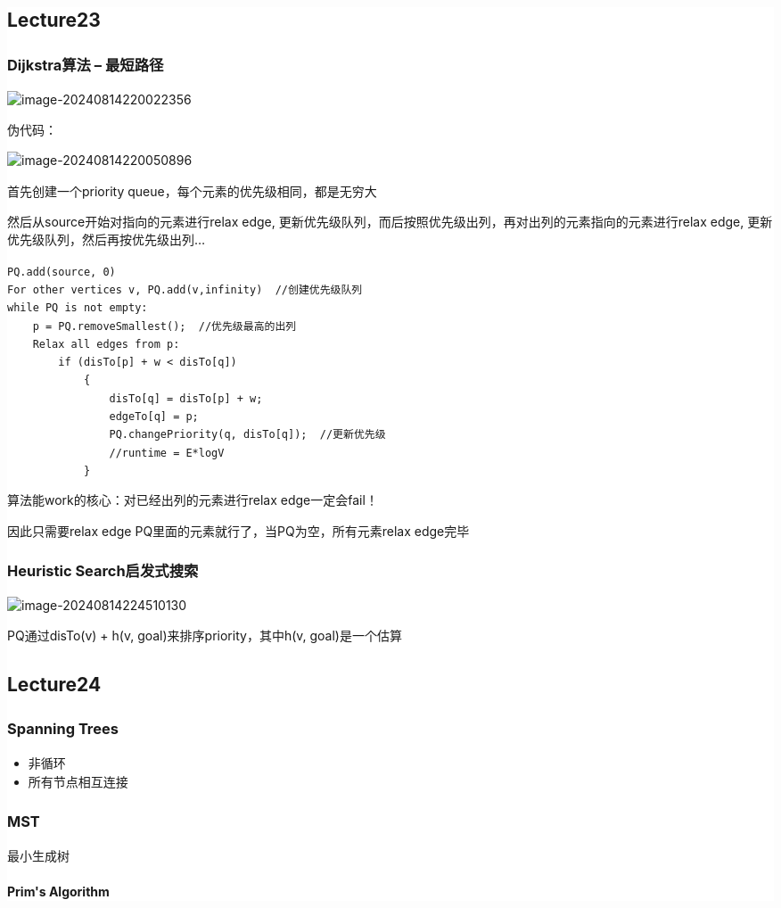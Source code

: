 

## Lecture23

### Dijkstra算法 – 最短路径

![image-20240814220022356](https://gitee.com/OooAlex/study_note/raw/master/img/202408142200517.png)

伪代码：

![image-20240814220050896](https://gitee.com/OooAlex/study_note/raw/master/img/202408142200016.png)

首先创建一个priority queue，每个元素的优先级相同，都是无穷大

然后从source开始对指向的元素进行relax edge, 更新优先级队列，而后按照优先级出列，再对出列的元素指向的元素进行relax edge, 更新优先级队列，然后再按优先级出列…

```
PQ.add(source, 0)
For other vertices v, PQ.add(v,infinity)  //创建优先级队列
while PQ is not empty:
    p = PQ.removeSmallest();  //优先级最高的出列
    Relax all edges from p:   
        if (disTo[p] + w < disTo[q])
            {
                disTo[q] = disTo[p] + w;
                edgeTo[q] = p;
                PQ.changePriority(q, disTo[q]);  //更新优先级
                //runtime = E*logV
            }
```

算法能work的核心：对已经出列的元素进行relax edge一定会fail！

因此只需要relax edge PQ里面的元素就行了，当PQ为空，所有元素relax edge完毕

### Heuristic Search启发式搜索

![image-20240814224510130](https://gitee.com/OooAlex/study_note/raw/master/img/202408142245336.png)

PQ通过disTo(v) + h(v, goal)来排序priority，其中h(v, goal)是一个估算



## Lecture24

### Spanning Trees

* 非循环
* 所有节点相互连接

### MST

最小生成树

#### Prim's Algorithm
